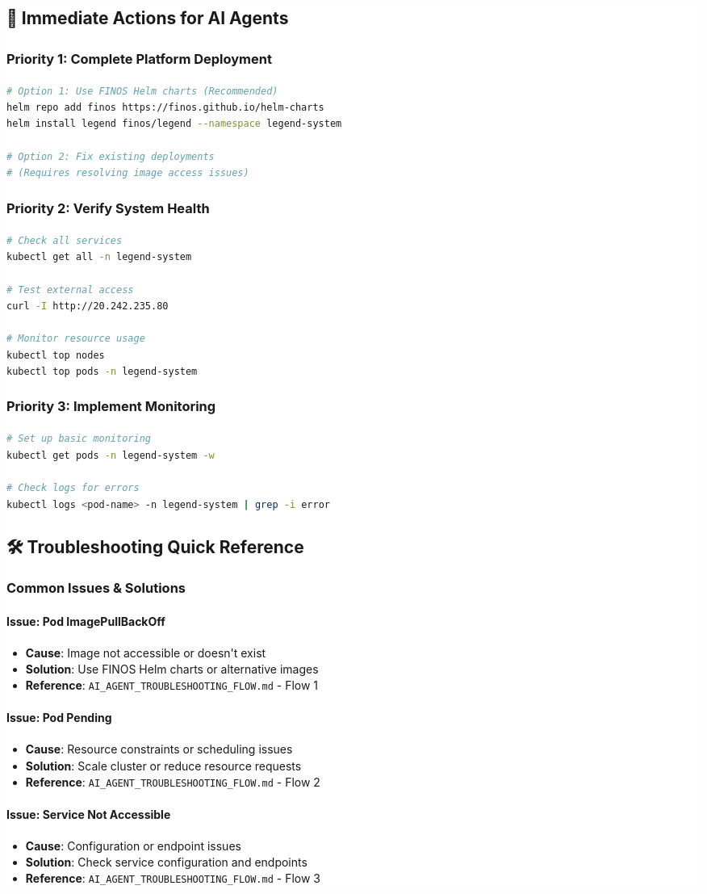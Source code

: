 ## 🚀 **Immediate Actions for AI Agents**

### **Priority 1: Complete Platform Deployment**
```bash
# Option 1: Use FINOS Helm charts (Recommended)
helm repo add finos https://finos.github.io/helm-charts
helm install legend finos/legend --namespace legend-system

# Option 2: Fix existing deployments
# (Requires resolving image access issues)
```

### **Priority 2: Verify System Health**
```bash
# Check all services
kubectl get all -n legend-system

# Test external access
curl -I http://20.242.235.80

# Monitor resource usage
kubectl top nodes
kubectl top pods -n legend-system
```

### **Priority 3: Implement Monitoring**
```bash
# Set up basic monitoring
kubectl get pods -n legend-system -w

# Check logs for errors
kubectl logs <pod-name> -n legend-system | grep -i error
```

## 🛠️ **Troubleshooting Quick Reference**

### **Common Issues & Solutions**

#### **Issue: Pod ImagePullBackOff**
- **Cause**: Image not accessible or doesn't exist
- **Solution**: Use FINOS Helm charts or alternative images
- **Reference**: `AI_AGENT_TROUBLESHOOTING_FLOW.md` - Flow 1

#### **Issue: Pod Pending**
- **Cause**: Resource constraints or scheduling issues
- **Solution**: Scale cluster or reduce resource requests
- **Reference**: `AI_AGENT_TROUBLESHOOTING_FLOW.md` - Flow 2

#### **Issue: Service Not Accessible**
- **Cause**: Configuration or endpoint issues
- **Solution**: Check service configuration and endpoints
- **Reference**: `AI_AGENT_TROUBLESHOOTING_FLOW.md` - Flow 3
